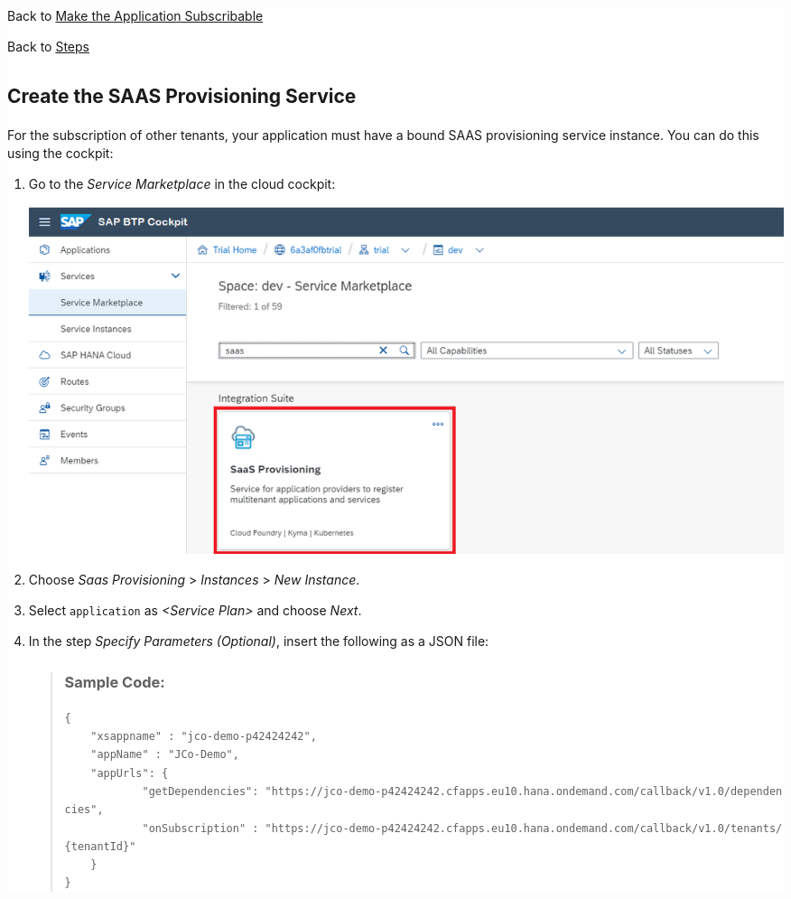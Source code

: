 Back to [Make the Application Subscribable](multitenancy-for-jco-applications-advanced-93c1e03.md#loio93c1e031e2434fc09a13bbd8ea87d1db__subscribable)

Back to [Steps](multitenancy-for-jco-applications-advanced-93c1e03.md#loio93c1e031e2434fc09a13bbd8ea87d1db__steps)



<a name="loio93c1e031e2434fc09a13bbd8ea87d1db__saas"/>

## Create the SAAS Provisioning Service

For the subscription of other tenants, your application must have a bound SAAS provisioning service instance. You can do this using the cockpit:

1.  Go to the *Service Marketplace* in the cloud cockpit:

    ![](images/CS_JCO_MT_Tutorial_Marketplace_SAAS_823914e.png)

2.  Choose *Saas Provisioning* \> *Instances* \> *New Instance*.
3.  Select `application` as *<Service Plan\>* and choose *Next*.
4.  In the step *Specify Parameters \(Optional\)*, insert the following as a JSON file:

    > ### Sample Code:  
    > ```
    > {
    >     "xsappname" : "jco-demo-p42424242",
    >     "appName" : "JCo-Demo",
    >     "appUrls": {
    >             "getDependencies": "https://jco-demo-p42424242.cfapps.eu10.hana.ondemand.com/callback/v1.0/dependencies",
    >             "onSubscription" : "https://jco-demo-p42424242.cfapps.eu10.hana.ondemand.com/callback/v1.0/tenants/{tenantId}"
    >     }
    > }
    > ```
